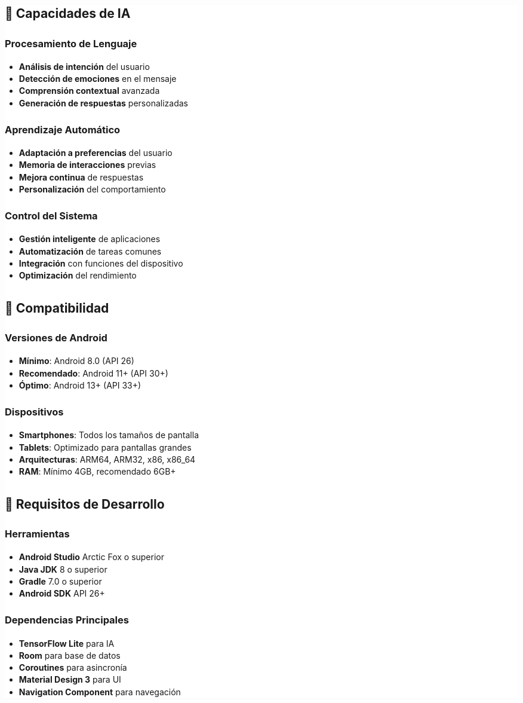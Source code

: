 ## 🧠 Capacidades de IA

### Procesamiento de Lenguaje
- **Análisis de intención** del usuario
- **Detección de emociones** en el mensaje
- **Comprensión contextual** avanzada
- **Generación de respuestas** personalizadas

### Aprendizaje Automático
- **Adaptación a preferencias** del usuario
- **Memoria de interacciones** previas
- **Mejora continua** de respuestas
- **Personalización** del comportamiento

### Control del Sistema
- **Gestión inteligente** de aplicaciones
- **Automatización** de tareas comunes
- **Integración** con funciones del dispositivo
- **Optimización** del rendimiento

## 📱 Compatibilidad

### Versiones de Android
- **Mínimo**: Android 8.0 (API 26)
- **Recomendado**: Android 11+ (API 30+)
- **Óptimo**: Android 13+ (API 33+)

### Dispositivos
- **Smartphones**: Todos los tamaños de pantalla
- **Tablets**: Optimizado para pantallas grandes
- **Arquitecturas**: ARM64, ARM32, x86, x86_64
- **RAM**: Mínimo 4GB, recomendado 6GB+

## 🔧 Requisitos de Desarrollo

### Herramientas
- **Android Studio** Arctic Fox o superior
- **Java JDK** 8 o superior
- **Gradle** 7.0 o superior
- **Android SDK** API 26+

### Dependencias Principales
- **TensorFlow Lite** para IA
- **Room** para base de datos
- **Coroutines** para asincronía
- **Material Design 3** para UI
- **Navigation Component** para navegación
